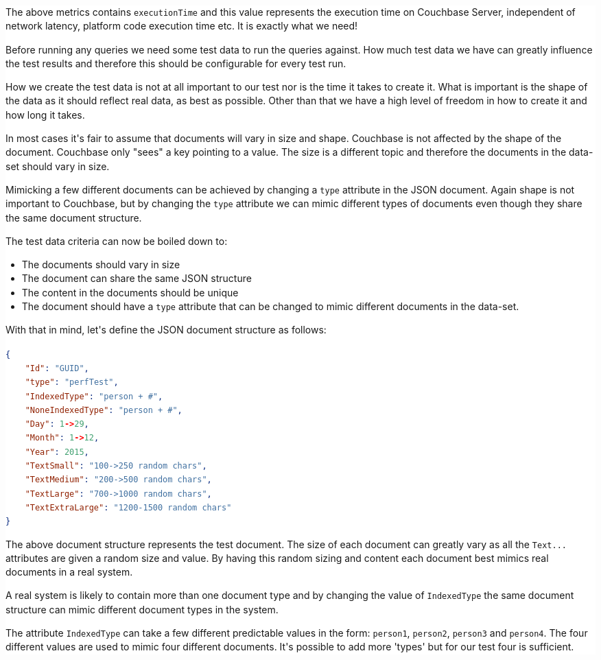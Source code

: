 The above metrics contains `executionTime` and this value represents the execution time on Couchbase Server, independent of network latency, platform code execution time etc. It is exactly what we need! 

Before running any queries we need some test data to run the queries against. 
How much test data we have can greatly influence the test results and therefore this should be configurable for every test run.

How we create the test data is not at all important to our test nor is the time it takes to create it. What is important is the shape of the data as it should reflect real data, as best as possible. Other than that we have a high level of freedom in how to create it and how long it takes.

In most cases it's fair to assume that documents will vary in size and shape. Couchbase is not affected by the shape of the document. Couchbase only "sees" a key pointing to a value. The size is a different topic and therefore the documents in the data-set should vary in size.

Mimicking a few different documents can be achieved by changing a `type` attribute in the JSON document. Again shape is not important to Couchbase, but by changing the `type` attribute we can mimic different types of documents even though they share the same document structure.

The test data criteria can now be boiled down to:

* The documents should vary in size
* The document can share the same JSON structure
* The content in the documents should be unique
* The document should have a `type` attribute that can be changed to mimic different documents in the data-set.

With that in mind, let's define the JSON document structure as follows:  

```JSON
{
	"Id": "GUID",
	"type": "perfTest",
	"IndexedType": "person + #",
	"NoneIndexedType": "person + #",
	"Day": 1->29,
	"Month": 1->12,
	"Year": 2015,
	"TextSmall": "100->250 random chars",
	"TextMedium": "200->500 random chars",
	"TextLarge": "700->1000 random chars",
	"TextExtraLarge": "1200-1500 random chars"
}
```

The above document structure represents the test document. The size of each document can greatly vary as all the `Text...` attributes are given a random size and value. By having this random sizing and content each document best mimics real documents in a real system. 

A real system is likely to contain more than one document type and by changing the value of `IndexedType` the same document structure can mimic different document types in the system.

The attribute `IndexedType` can take a few different predictable values in the form: `person1`, `person2`, `person3` and `person4`. The four different values are used to mimic four different documents. It's possible to add more 'types' but for our test four is sufficient. 
